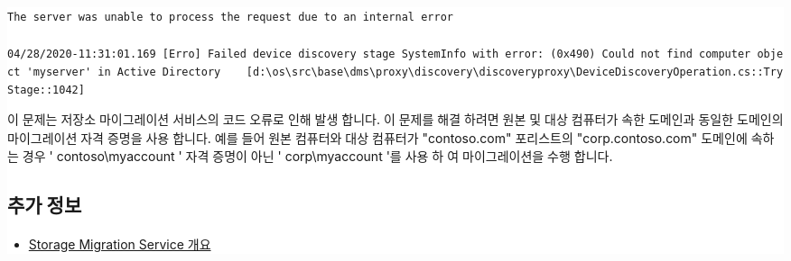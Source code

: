     The server was unable to process the request due to an internal error

    04/28/2020-11:31:01.169 [Erro] Failed device discovery stage SystemInfo with error: (0x490) Could not find computer object 'myserver' in Active Directory    [d:\os\src\base\dms\proxy\discovery\discoveryproxy\DeviceDiscoveryOperation.cs::TryStage::1042]

이 문제는 저장소 마이그레이션 서비스의 코드 오류로 인해 발생 합니다. 이 문제를 해결 하려면 원본 및 대상 컴퓨터가 속한 도메인과 동일한 도메인의 마이그레이션 자격 증명을 사용 합니다. 예를 들어 원본 컴퓨터와 대상 컴퓨터가 "contoso.com" 포리스트의 "corp.contoso.com" 도메인에 속하는 경우 ' contoso\myaccount ' 자격 증명이 아닌 ' corp\myaccount '를 사용 하 여 마이그레이션을 수행 합니다.

## <a name="see-also"></a>추가 정보

- [Storage Migration Service 개요](overview.md)
